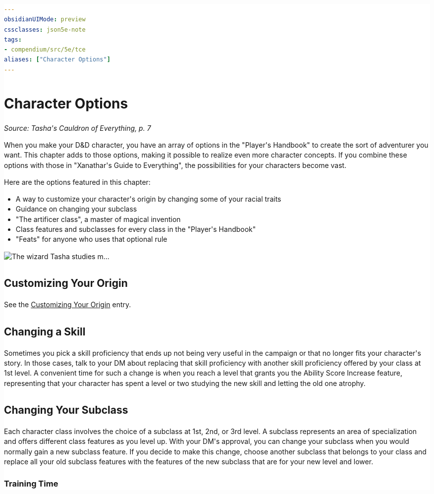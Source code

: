 ```yaml
---
obsidianUIMode: preview
cssclasses: json5e-note
tags:
- compendium/src/5e/tce
aliases: ["Character Options"]
---
```

# Character Options
*Source: Tasha's Cauldron of Everything, p. 7* 

When you make your D&D character, you have an array of options in the "Player's Handbook" to create the sort of adventurer you want. This chapter adds to those options, making it possible to realize even more character concepts. If you combine these options with those in "Xanathar's Guide to Everything", the possibilities for your characters become vast.

Here are the options featured in this chapter:

- A way to customize your character's origin by changing some of your racial traits  
- Guidance on changing your subclass  
- "The artificer class", a master of magical invention  
- Class features and subclasses for every class in the "Player's Handbook"  
- "Feats" for anyone who uses that optional rule  

![The wizard Tasha studies m...](/3-Mechanics/CLI/books/tashas-cauldron-of-everything/img/001-01-001.webp#center "The wizard Tasha studies magic outside the hut of her adoptive mother, Baba Yaga")

## Customizing Your Origin

See the [Customizing Your Origin](/3-Mechanics/CLI/rules/variant-rules/customizing-your-origin-tce.md) entry.

## Changing a Skill

Sometimes you pick a skill proficiency that ends up not being very useful in the campaign or that no longer fits your character's story. In those cases, talk to your DM about replacing that skill proficiency with another skill proficiency offered by your class at 1st level. A convenient time for such a change is when you reach a level that grants you the Ability Score Increase feature, representing that your character has spent a level or two studying the new skill and letting the old one atrophy.

## Changing Your Subclass

Each character class involves the choice of a subclass at 1st, 2nd, or 3rd level. A subclass represents an area of specialization and offers different class features as you level up. With your DM's approval, you can change your subclass when you would normally gain a new subclass feature. If you decide to make this change, choose another subclass that belongs to your class and replace all your old subclass features with the features of the new subclass that are for your new level and lower.

### Training Time
